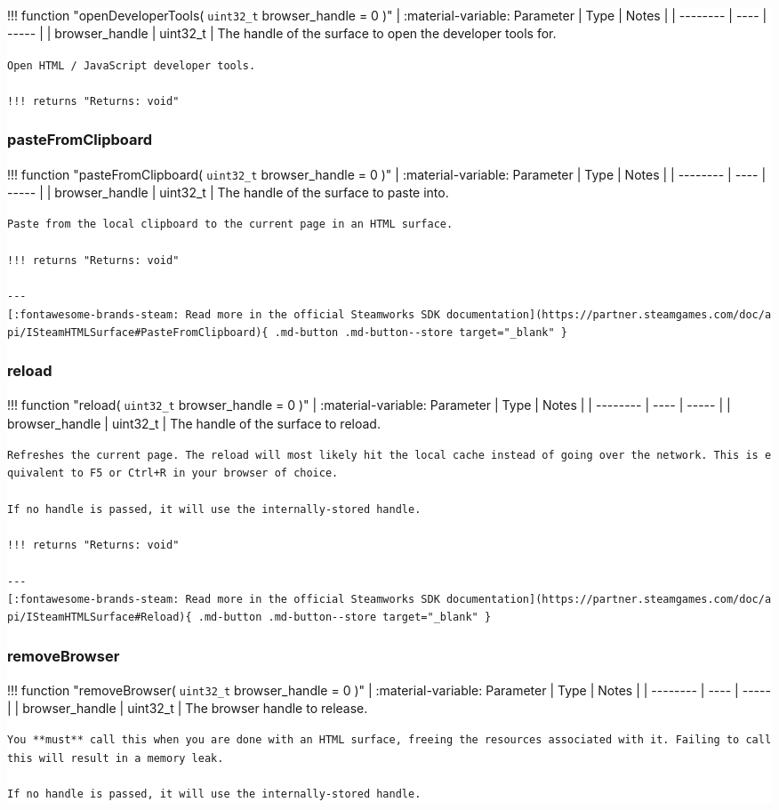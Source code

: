 !!! function "openDeveloperTools( `uint32_t` browser_handle = 0 )"
	| :material-variable: Parameter | Type | Notes |
    | -------- | ---- | ----- |
    | browser_handle | uint32_t | The handle of the surface to open the developer tools for.

    Open HTML / JavaScript developer tools.

    !!! returns "Returns: void"

### pasteFromClipboard

!!! function "pasteFromClipboard( `uint32_t` browser_handle = 0 )"
	| :material-variable: Parameter | Type | Notes |
    | -------- | ---- | ----- |
    | browser_handle | uint32_t | The handle of the surface to paste into.

    Paste from the local clipboard to the current page in an HTML surface.

	!!! returns "Returns: void"

    ---
    [:fontawesome-brands-steam: Read more in the official Steamworks SDK documentation](https://partner.steamgames.com/doc/api/ISteamHTMLSurface#PasteFromClipboard){ .md-button .md-button--store target="_blank" }

### reload

!!! function "reload( `uint32_t` browser_handle = 0 )"
	| :material-variable: Parameter | Type | Notes |
    | -------- | ---- | ----- |
    | browser_handle | uint32_t | The handle of the surface to reload.

	Refreshes the current page. The reload will most likely hit the local cache instead of going over the network. This is equivalent to F5 or Ctrl+R in your browser of choice.

	If no handle is passed, it will use the internally-stored handle.

	!!! returns "Returns: void"

    ---
    [:fontawesome-brands-steam: Read more in the official Steamworks SDK documentation](https://partner.steamgames.com/doc/api/ISteamHTMLSurface#Reload){ .md-button .md-button--store target="_blank" }

### removeBrowser

!!! function "removeBrowser( `uint32_t` browser_handle = 0 )"
	| :material-variable: Parameter | Type | Notes |
    | -------- | ---- | ----- |
    | browser_handle | uint32_t | The browser handle to release.

	You **must** call this when you are done with an HTML surface, freeing the resources associated with it. Failing to call this will result in a memory leak.

	If no handle is passed, it will use the internally-stored handle.
